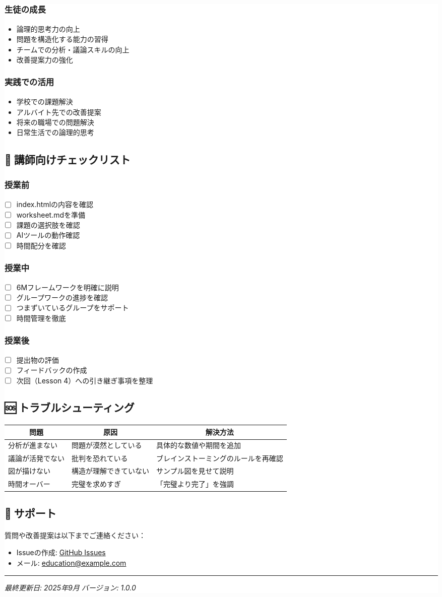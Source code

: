 ### 生徒の成長
- 論理的思考力の向上
- 問題を構造化する能力の習得
- チームでの分析・議論スキルの向上
- 改善提案力の強化

### 実践での活用
- 学校での課題解決
- アルバイト先での改善提案
- 将来の職場での問題解決
- 日常生活での論理的思考

## 📝 講師向けチェックリスト

### 授業前
- [ ] index.htmlの内容を確認
- [ ] worksheet.mdを準備
- [ ] 課題の選択肢を確認
- [ ] AIツールの動作確認
- [ ] 時間配分を確認

### 授業中
- [ ] 6Mフレームワークを明確に説明
- [ ] グループワークの進捗を確認
- [ ] つまずいているグループをサポート
- [ ] 時間管理を徹底

### 授業後
- [ ] 提出物の評価
- [ ] フィードバックの作成
- [ ] 次回（Lesson 4）への引き継ぎ事項を整理

## 🆘 トラブルシューティング

| 問題 | 原因 | 解決方法 |
|------|------|----------|
| 分析が進まない | 問題が漠然としている | 具体的な数値や期間を追加 |
| 議論が活発でない | 批判を恐れている | ブレインストーミングのルールを再確認 |
| 図が描けない | 構造が理解できていない | サンプル図を見せて説明 |
| 時間オーバー | 完璧を求めすぎ | 「完璧より完了」を強調 |

## 📧 サポート

質問や改善提案は以下までご連絡ください：
- Issueの作成: [GitHub Issues](https://github.com/your-org/hackathon/issues)
- メール: education@example.com

---

*最終更新日: 2025年9月*
*バージョン: 1.0.0*